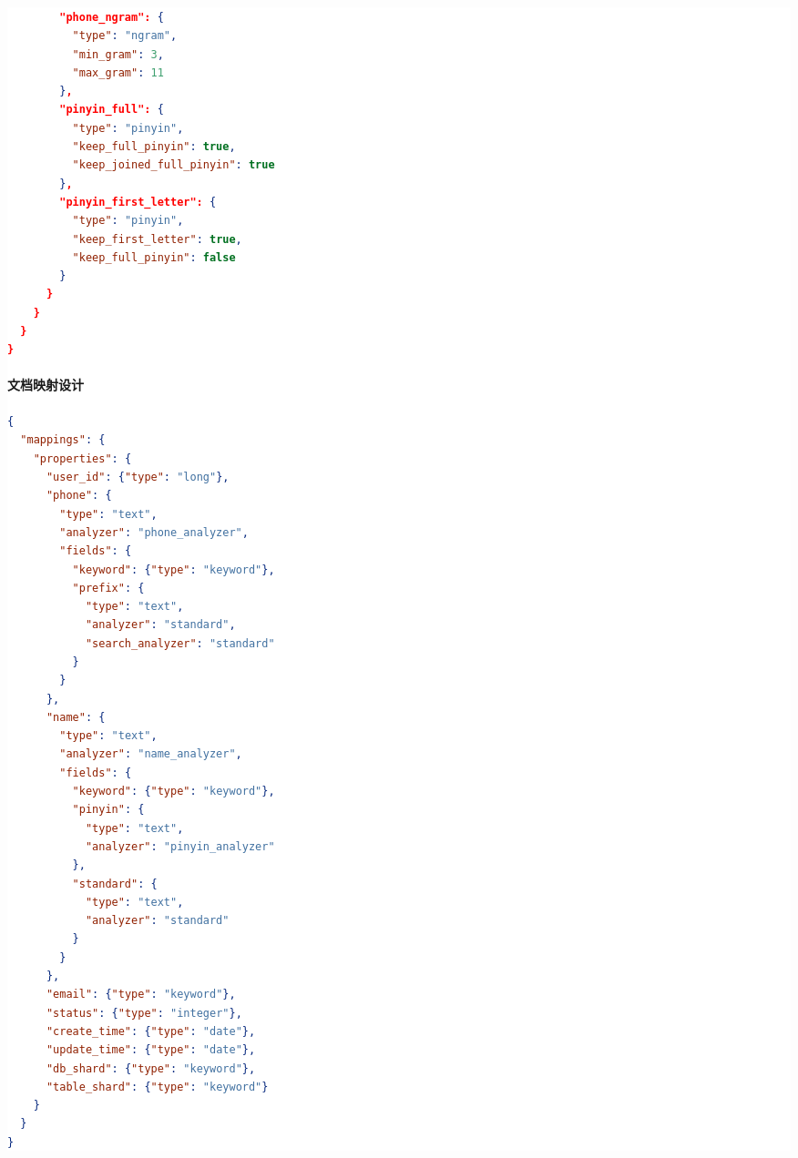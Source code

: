 ```json
        "phone_ngram": {
          "type": "ngram",
          "min_gram": 3,
          "max_gram": 11
        },
        "pinyin_full": {
          "type": "pinyin",
          "keep_full_pinyin": true,
          "keep_joined_full_pinyin": true
        },
        "pinyin_first_letter": {
          "type": "pinyin",
          "keep_first_letter": true,
          "keep_full_pinyin": false
        }
      }
    }
  }
}
```

#### 文档映射设计
```json
{
  "mappings": {
    "properties": {
      "user_id": {"type": "long"},
      "phone": {
        "type": "text",
        "analyzer": "phone_analyzer",
        "fields": {
          "keyword": {"type": "keyword"},
          "prefix": {
            "type": "text",
            "analyzer": "standard",
            "search_analyzer": "standard"
          }
        }
      },
      "name": {
        "type": "text",
        "analyzer": "name_analyzer",
        "fields": {
          "keyword": {"type": "keyword"},
          "pinyin": {
            "type": "text",
            "analyzer": "pinyin_analyzer"
          },
          "standard": {
            "type": "text",
            "analyzer": "standard"
          }
        }
      },
      "email": {"type": "keyword"},
      "status": {"type": "integer"},
      "create_time": {"type": "date"},
      "update_time": {"type": "date"},
      "db_shard": {"type": "keyword"},
      "table_shard": {"type": "keyword"}
    }
  }
}
```